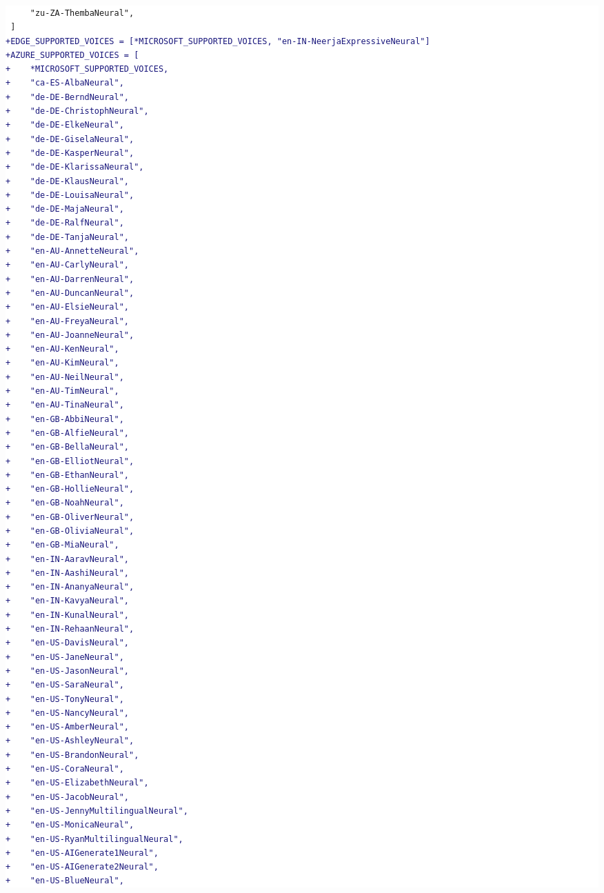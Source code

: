 ```diff
     "zu-ZA-ThembaNeural",
 ]
+EDGE_SUPPORTED_VOICES = [*MICROSOFT_SUPPORTED_VOICES, "en-IN-NeerjaExpressiveNeural"]
+AZURE_SUPPORTED_VOICES = [
+    *MICROSOFT_SUPPORTED_VOICES,
+    "ca-ES-AlbaNeural",
+    "de-DE-BerndNeural",
+    "de-DE-ChristophNeural",
+    "de-DE-ElkeNeural",
+    "de-DE-GiselaNeural",
+    "de-DE-KasperNeural",
+    "de-DE-KlarissaNeural",
+    "de-DE-KlausNeural",
+    "de-DE-LouisaNeural",
+    "de-DE-MajaNeural",
+    "de-DE-RalfNeural",
+    "de-DE-TanjaNeural",
+    "en-AU-AnnetteNeural",
+    "en-AU-CarlyNeural",
+    "en-AU-DarrenNeural",
+    "en-AU-DuncanNeural",
+    "en-AU-ElsieNeural",
+    "en-AU-FreyaNeural",
+    "en-AU-JoanneNeural",
+    "en-AU-KenNeural",
+    "en-AU-KimNeural",
+    "en-AU-NeilNeural",
+    "en-AU-TimNeural",
+    "en-AU-TinaNeural",
+    "en-GB-AbbiNeural",
+    "en-GB-AlfieNeural",
+    "en-GB-BellaNeural",
+    "en-GB-ElliotNeural",
+    "en-GB-EthanNeural",
+    "en-GB-HollieNeural",
+    "en-GB-NoahNeural",
+    "en-GB-OliverNeural",
+    "en-GB-OliviaNeural",
+    "en-GB-MiaNeural",
+    "en-IN-AaravNeural",
+    "en-IN-AashiNeural",
+    "en-IN-AnanyaNeural",
+    "en-IN-KavyaNeural",
+    "en-IN-KunalNeural",
+    "en-IN-RehaanNeural",
+    "en-US-DavisNeural",
+    "en-US-JaneNeural",
+    "en-US-JasonNeural",
+    "en-US-SaraNeural",
+    "en-US-TonyNeural",
+    "en-US-NancyNeural",
+    "en-US-AmberNeural",
+    "en-US-AshleyNeural",
+    "en-US-BrandonNeural",
+    "en-US-CoraNeural",
+    "en-US-ElizabethNeural",
+    "en-US-JacobNeural",
+    "en-US-JennyMultilingualNeural",
+    "en-US-MonicaNeural",
+    "en-US-RyanMultilingualNeural",
+    "en-US-AIGenerate1Neural",
+    "en-US-AIGenerate2Neural",
+    "en-US-BlueNeural",
```